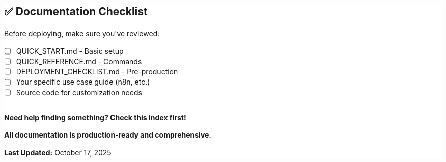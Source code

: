 
## ✅ Documentation Checklist

Before deploying, make sure you've reviewed:
- [ ] QUICK_START.md - Basic setup
- [ ] QUICK_REFERENCE.md - Commands
- [ ] DEPLOYMENT_CHECKLIST.md - Pre-production
- [ ] Your specific use case guide (n8n, etc.)
- [ ] Source code for customization needs

---

**Need help finding something? Check this index first!**

**All documentation is production-ready and comprehensive.**

**Last Updated:** October 17, 2025

